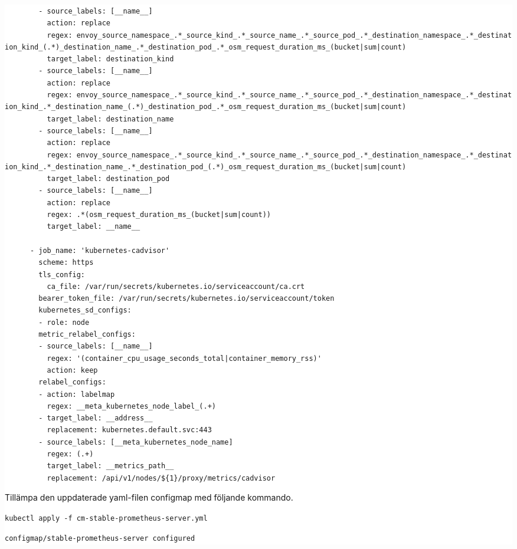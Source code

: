 ```OSM Prometheus Configmap Configuration
        - source_labels: [__name__]
          action: replace
          regex: envoy_source_namespace_.*_source_kind_.*_source_name_.*_source_pod_.*_destination_namespace_.*_destination_kind_(.*)_destination_name_.*_destination_pod_.*_osm_request_duration_ms_(bucket|sum|count)
          target_label: destination_kind
        - source_labels: [__name__]
          action: replace
          regex: envoy_source_namespace_.*_source_kind_.*_source_name_.*_source_pod_.*_destination_namespace_.*_destination_kind_.*_destination_name_(.*)_destination_pod_.*_osm_request_duration_ms_(bucket|sum|count)
          target_label: destination_name
        - source_labels: [__name__]
          action: replace
          regex: envoy_source_namespace_.*_source_kind_.*_source_name_.*_source_pod_.*_destination_namespace_.*_destination_kind_.*_destination_name_.*_destination_pod_(.*)_osm_request_duration_ms_(bucket|sum|count)
          target_label: destination_pod
        - source_labels: [__name__]
          action: replace
          regex: .*(osm_request_duration_ms_(bucket|sum|count))
          target_label: __name__

      - job_name: 'kubernetes-cadvisor'
        scheme: https
        tls_config:
          ca_file: /var/run/secrets/kubernetes.io/serviceaccount/ca.crt
        bearer_token_file: /var/run/secrets/kubernetes.io/serviceaccount/token
        kubernetes_sd_configs:
        - role: node
        metric_relabel_configs:
        - source_labels: [__name__]
          regex: '(container_cpu_usage_seconds_total|container_memory_rss)'
          action: keep
        relabel_configs:
        - action: labelmap
          regex: __meta_kubernetes_node_label_(.+)
        - target_label: __address__
          replacement: kubernetes.default.svc:443
        - source_labels: [__meta_kubernetes_node_name]
          regex: (.+)
          target_label: __metrics_path__
          replacement: /api/v1/nodes/${1}/proxy/metrics/cadvisor
```

Tillämpa den uppdaterade yaml-filen configmap med följande kommando.

```azurecli-interactive
kubectl apply -f cm-stable-prometheus-server.yml
```

```Output
configmap/stable-prometheus-server configured
```
